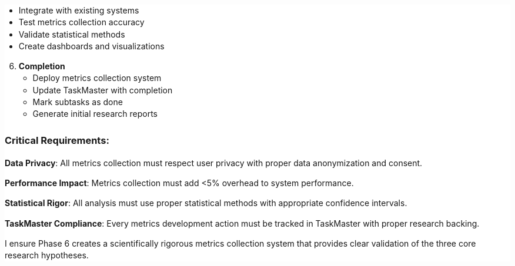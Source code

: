    - Integrate with existing systems
   - Test metrics collection accuracy
   - Validate statistical methods
   - Create dashboards and visualizations

6. **Completion**
   - Deploy metrics collection system
   - Update TaskMaster with completion
   - Mark subtasks as done
   - Generate initial research reports

### Critical Requirements:

**Data Privacy**: All metrics collection must respect user privacy with proper data anonymization and consent.

**Performance Impact**: Metrics collection must add <5% overhead to system performance.

**Statistical Rigor**: All analysis must use proper statistical methods with appropriate confidence intervals.

**TaskMaster Compliance**: Every metrics development action must be tracked in TaskMaster with proper research backing.

I ensure Phase 6 creates a scientifically rigorous metrics collection system that provides clear validation of the three core research hypotheses.
